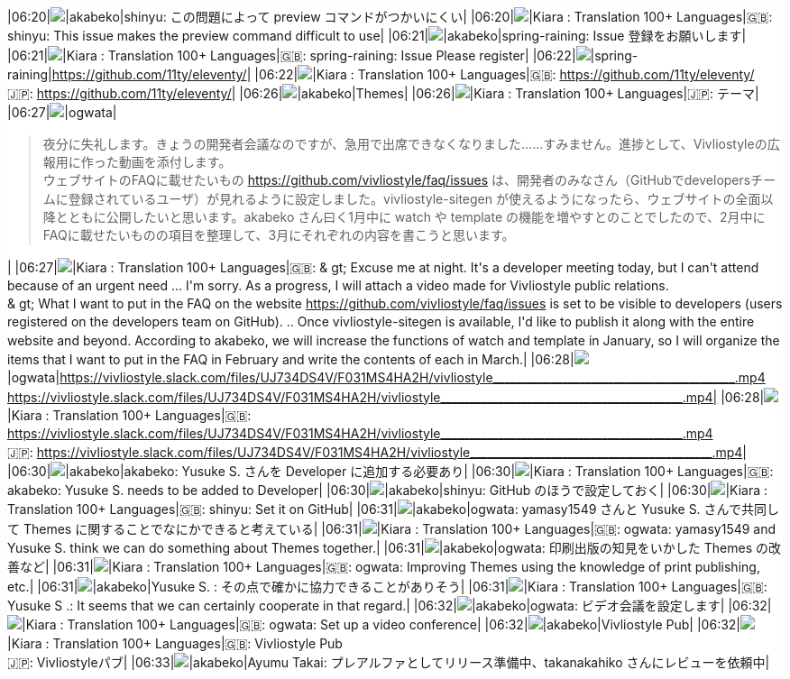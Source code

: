 |06:20|![](https://avatars.slack-edge.com/2019-05-15/624511073651_25909952cd7a069ceed2_72.png)|akabeko|shinyu: この問題によって preview コマンドがつかいにくい|
|06:20|![](https://avatars.slack-edge.com/2021-08-02/2324149410423_2aa7423c4133ecb9f168_72.png)|Kiara : Translation 100+ Languages|🇬🇧: shinyu: This issue makes the preview command difficult to use|
|06:21|![](https://avatars.slack-edge.com/2019-05-15/624511073651_25909952cd7a069ceed2_72.png)|akabeko|spring-raining: Issue 登録をお願いします|
|06:21|![](https://avatars.slack-edge.com/2021-08-02/2324149410423_2aa7423c4133ecb9f168_72.png)|Kiara : Translation 100+ Languages|🇬🇧: spring-raining: Issue Please register|
|06:22|![](https://secure.gravatar.com/avatar/1ac180f0868137292905c311b5fff781.jpg?s=72&d=https%3A%2F%2Fa.slack-edge.com%2Fdf10d%2Fimg%2Favatars%2Fava_0021-72.png)|spring-raining|<https://github.com/11ty/eleventy/>|
|06:22|![](https://avatars.slack-edge.com/2021-08-02/2324149410423_2aa7423c4133ecb9f168_72.png)|Kiara : Translation 100+ Languages|🇬🇧: <https://github.com/11ty/eleventy/><br>🇯🇵: <https://github.com/11ty/eleventy/>|
|06:26|![](https://avatars.slack-edge.com/2019-05-15/624511073651_25909952cd7a069ceed2_72.png)|akabeko|Themes|
|06:26|![](https://avatars.slack-edge.com/2021-08-02/2324149410423_2aa7423c4133ecb9f168_72.png)|Kiara : Translation 100+ Languages|🇯🇵: テーマ|
|06:27|![](https://avatars.slack-edge.com/2019-11-22/845042642576_070441337abaca9fb7b3_72.png)|ogwata|<blockquote>夜分に失礼します。きょうの開発者会議なのですが、急用で出席できなくなりました……すみません。進捗として、Vivliostyleの広報用に作った動画を添付します。<br>ウェブサイトのFAQに載せたいもの <https://github.com/vivliostyle/faq/issues> は、開発者のみなさん（GitHubでdevelopersチームに登録されているユーザ）が見れるように設定しました。vivliostyle-sitegen が使えるようになったら、ウェブサイトの全面以降とともに公開したいと思います。akabeko さん曰く1月中に watch や template の機能を増やすとのことでしたので、2月中にFAQに載せたいものの項目を整理して、3月にそれぞれの内容を書こうと思います。</blockquote>|
|06:27|![](https://avatars.slack-edge.com/2021-08-02/2324149410423_2aa7423c4133ecb9f168_72.png)|Kiara : Translation 100+ Languages|🇬🇧: &amp; gt; Excuse me at night. It's a developer meeting today, but I can't attend because of an urgent need ... I'm sorry. As a progress, I will attach a video made for Vivliostyle public relations.<br>&amp; gt; What I want to put in the FAQ on the website <https://github.com/vivliostyle/faq/issues> is set to be visible to developers (users registered on the developers team on GitHub). .. Once vivliostyle-sitegen is available, I'd like to publish it along with the entire website and beyond. According to akabeko, we will increase the functions of watch and template in January, so I will organize the items that I want to put in the FAQ in February and write the contents of each in March.|
|06:28|![](https://avatars.slack-edge.com/2019-11-22/845042642576_070441337abaca9fb7b3_72.png)|ogwata|<https://vivliostyle.slack.com/files/UJ734DS4V/F031MS4HA2H/vivliostyle__________________________________________.mp4><br>https://vivliostyle.slack.com/files/UJ734DS4V/F031MS4HA2H/vivliostyle__________________________________________.mp4|
|06:28|![](https://avatars.slack-edge.com/2021-08-02/2324149410423_2aa7423c4133ecb9f168_72.png)|Kiara : Translation 100+ Languages|🇬🇧: <https://vivliostyle.slack.com/files/UJ734DS4V/F031MS4HA2H/vivliostyle__________________________________________.mp4><br>🇯🇵: <https://vivliostyle.slack.com/files/UJ734DS4V/F031MS4HA2H/vivliostyle__________________________________________.mp4>|
|06:30|![](https://avatars.slack-edge.com/2019-05-15/624511073651_25909952cd7a069ceed2_72.png)|akabeko|akabeko: Yusuke S.  さんを Developer に追加する必要あり|
|06:30|![](https://avatars.slack-edge.com/2021-08-02/2324149410423_2aa7423c4133ecb9f168_72.png)|Kiara : Translation 100+ Languages|🇬🇧: akabeko: Yusuke S. needs to be added to Developer|
|06:30|![](https://avatars.slack-edge.com/2019-05-15/624511073651_25909952cd7a069ceed2_72.png)|akabeko|shinyu: GitHub のほうで設定しておく|
|06:30|![](https://avatars.slack-edge.com/2021-08-02/2324149410423_2aa7423c4133ecb9f168_72.png)|Kiara : Translation 100+ Languages|🇬🇧: shinyu: Set it on GitHub|
|06:31|![](https://avatars.slack-edge.com/2019-05-15/624511073651_25909952cd7a069ceed2_72.png)|akabeko|ogwata: yamasy1549 さんと Yusuke S. さんで共同して Themes に関することでなにかできると考えている|
|06:31|![](https://avatars.slack-edge.com/2021-08-02/2324149410423_2aa7423c4133ecb9f168_72.png)|Kiara : Translation 100+ Languages|🇬🇧: ogwata: yamasy1549 and Yusuke S. think we can do something about Themes together.|
|06:31|![](https://avatars.slack-edge.com/2019-05-15/624511073651_25909952cd7a069ceed2_72.png)|akabeko|ogwata: 印刷出版の知見をいかした Themes の改善など|
|06:31|![](https://avatars.slack-edge.com/2021-08-02/2324149410423_2aa7423c4133ecb9f168_72.png)|Kiara : Translation 100+ Languages|🇬🇧: ogwata: Improving Themes using the knowledge of print publishing, etc.|
|06:31|![](https://avatars.slack-edge.com/2019-05-15/624511073651_25909952cd7a069ceed2_72.png)|akabeko|Yusuke S. : その点で確かに協力できることがありそう|
|06:31|![](https://avatars.slack-edge.com/2021-08-02/2324149410423_2aa7423c4133ecb9f168_72.png)|Kiara : Translation 100+ Languages|🇬🇧: Yusuke S .: It seems that we can certainly cooperate in that regard.|
|06:32|![](https://avatars.slack-edge.com/2019-05-15/624511073651_25909952cd7a069ceed2_72.png)|akabeko|ogwata: ビデオ会議を設定します|
|06:32|![](https://avatars.slack-edge.com/2021-08-02/2324149410423_2aa7423c4133ecb9f168_72.png)|Kiara : Translation 100+ Languages|🇬🇧: ogwata: Set up a video conference|
|06:32|![](https://avatars.slack-edge.com/2019-05-15/624511073651_25909952cd7a069ceed2_72.png)|akabeko|Vivliostyle Pub|
|06:32|![](https://avatars.slack-edge.com/2021-08-02/2324149410423_2aa7423c4133ecb9f168_72.png)|Kiara : Translation 100+ Languages|🇬🇧: Vivliostyle Pub<br>🇯🇵: Vivliostyleパブ|
|06:33|![](https://avatars.slack-edge.com/2019-05-15/624511073651_25909952cd7a069ceed2_72.png)|akabeko|Ayumu Takai: プレアルファとしてリリース準備中、takanakahiko さんにレビューを依頼中|